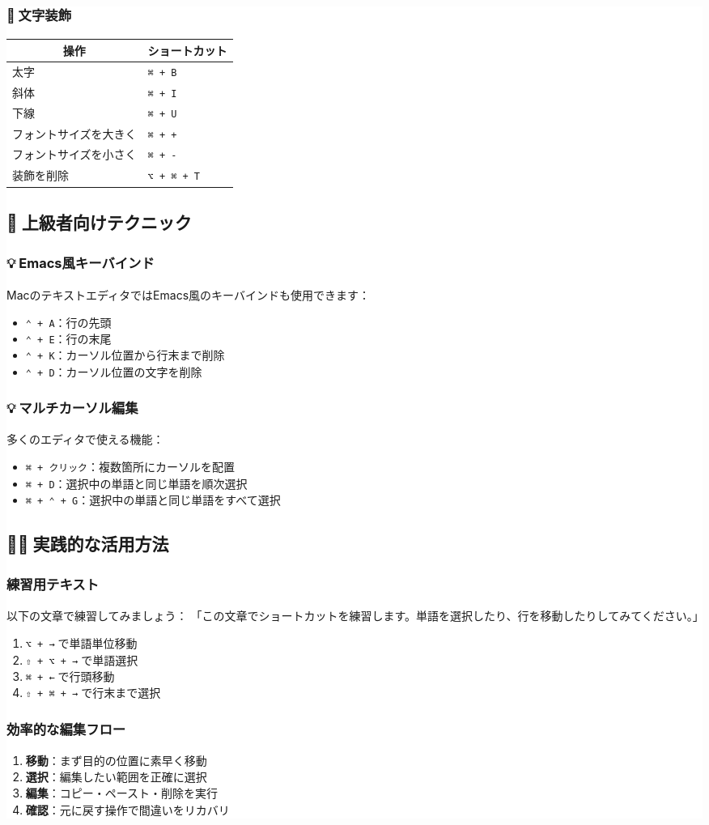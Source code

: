 ### 🎨 文字装飾

| 操作 | ショートカット |
|------|---------------|
| 太字 | `⌘ + B` |
| 斜体 | `⌘ + I` |
| 下線 | `⌘ + U` |
| フォントサイズを大きく | `⌘ + +` |
| フォントサイズを小さく | `⌘ + -` |
| 装飾を削除 | `⌥ + ⌘ + T` |

## 🚀 上級者向けテクニック

### 💡 Emacs風キーバインド

MacのテキストエディタではEmacs風のキーバインドも使用できます：

- `⌃ + A`：行の先頭
- `⌃ + E`：行の末尾
- `⌃ + K`：カーソル位置から行末まで削除
- `⌃ + D`：カーソル位置の文字を削除

### 💡 マルチカーソル編集

多くのエディタで使える機能：

- `⌘ + クリック`：複数箇所にカーソルを配置
- `⌘ + D`：選択中の単語と同じ単語を順次選択
- `⌘ + ⌃ + G`：選択中の単語と同じ単語をすべて選択

## 🏃‍♂️ 実践的な活用方法

### 練習用テキスト

以下の文章で練習してみましょう：
「この文章でショートカットを練習します。単語を選択したり、行を移動したりしてみてください。」

1. `⌥ + →` で単語単位移動
2. `⇧ + ⌥ + →` で単語選択
3. `⌘ + ←` で行頭移動
4. `⇧ + ⌘ + →` で行末まで選択

### 効率的な編集フロー

1. **移動**：まず目的の位置に素早く移動
2. **選択**：編集したい範囲を正確に選択
3. **編集**：コピー・ペースト・削除を実行
4. **確認**：元に戻す操作で間違いをリカバリ
